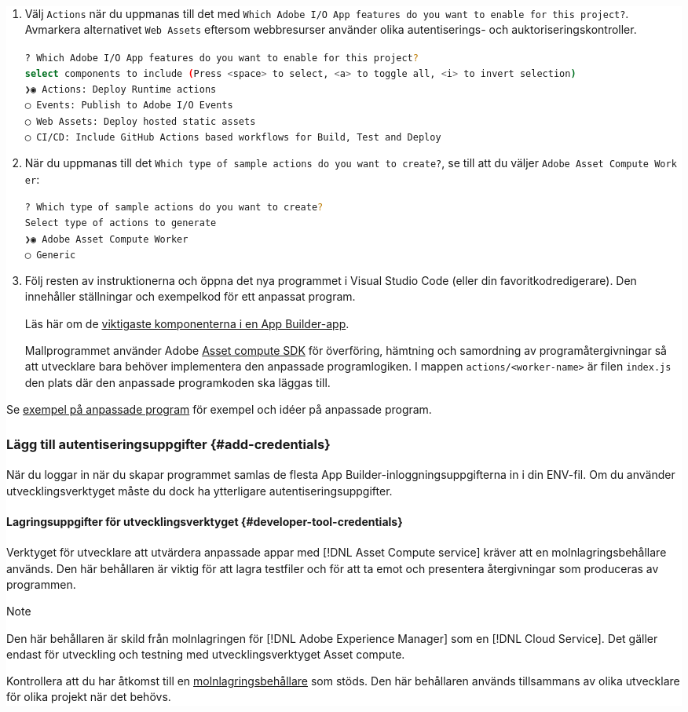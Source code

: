 1. Välj `Actions` när du uppmanas till det med `Which Adobe I/O App features do you want to enable for this project?`. Avmarkera alternativet `Web Assets` eftersom webbresurser använder olika autentiserings- och auktoriseringskontroller.

   ```bash
   ? Which Adobe I/O App features do you want to enable for this project?
   select components to include (Press <space> to select, <a> to toggle all, <i> to invert selection)
   ❯◉ Actions: Deploy Runtime actions
   ◯ Events: Publish to Adobe I/O Events
   ◯ Web Assets: Deploy hosted static assets
   ◯ CI/CD: Include GitHub Actions based workflows for Build, Test and Deploy
   ```

1. När du uppmanas till det `Which type of sample actions do you want to create?`, se till att du väljer `Adobe Asset Compute Worker`:

   ```bash
   ? Which type of sample actions do you want to create?
   Select type of actions to generate
   ❯◉ Adobe Asset Compute Worker
   ◯ Generic
   ```

1. Följ resten av instruktionerna och öppna det nya programmet i Visual Studio Code (eller din favoritkodredigerare). Den innehåller ställningar och exempelkod för ett anpassat program.

   Läs här om de [viktigaste komponenterna i en App Builder-app](https://developer.adobe.com/app-builder/docs/getting_started/first_app/#5-anatomy-of-an-app-builder-application).

   Mallprogrammet använder Adobe [Asset compute SDK](https://github.com/adobe/asset-compute-sdk#asset-compute-sdk) för överföring, hämtning och samordning av programåtergivningar så att utvecklare bara behöver implementera den anpassade programlogiken. I mappen `actions/<worker-name>` är filen `index.js` den plats där den anpassade programkoden ska läggas till.

Se [exempel på anpassade program](#try-sample) för exempel och idéer på anpassade program.

### Lägg till autentiseringsuppgifter {#add-credentials}

När du loggar in när du skapar programmet samlas de flesta App Builder-inloggningsuppgifterna in i din ENV-fil. Om du använder utvecklingsverktyget måste du dock ha ytterligare autentiseringsuppgifter.



#### Lagringsuppgifter för utvecklingsverktyget {#developer-tool-credentials}

Verktyget för utvecklare att utvärdera anpassade appar med [!DNL Asset Compute service] kräver att en molnlagringsbehållare används. Den här behållaren är viktig för att lagra testfiler och för att ta emot och presentera återgivningar som produceras av programmen.

>[!NOTE]
>
>Den här behållaren är skild från molnlagringen för [!DNL Adobe Experience Manager] som en [!DNL Cloud Service]. Det gäller endast för utveckling och testning med utvecklingsverktyget Asset compute.

Kontrollera att du har åtkomst till en [molnlagringsbehållare](https://github.com/adobe/asset-compute-devtool#prerequisites) som stöds. Den här behållaren används tillsammans av olika utvecklare för olika projekt när det behövs.
